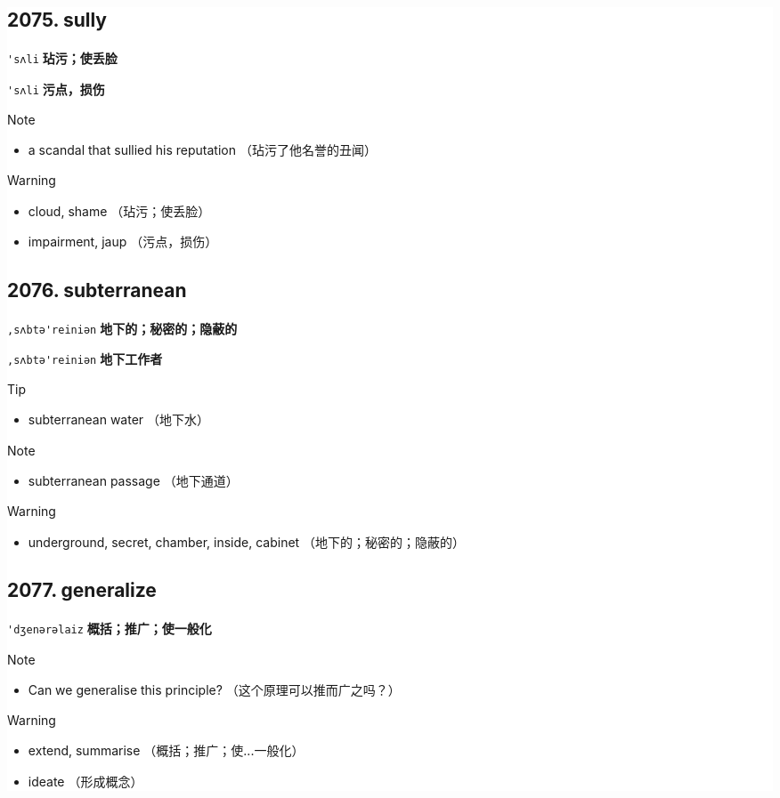## 2075. sully

`'sʌli`  **玷污；使丢脸**

`'sʌli`  **污点，损伤**

> [!NOTE]
>
> - a scandal that sullied his reputation （玷污了他名誉的丑闻）
>

> [!WARNING]
>
> - cloud, shame （玷污；使丢脸）
>
> - impairment, jaup （污点，损伤）
>

## 2076. subterranean

`,sʌbtə'reiniən`  **地下的；秘密的；隐蔽的**

`,sʌbtə'reiniən`  **地下工作者**

> [!TIP]
>
> - subterranean water （地下水）
>

> [!NOTE]
>
> - subterranean passage （地下通道）
>

> [!WARNING]
>
> - underground, secret, chamber, inside, cabinet （地下的；秘密的；隐蔽的）
>

## 2077. generalize

`'dʒenərəlaiz`  **概括；推广；使一般化**

> [!NOTE]
>
> - Can we generalise this principle? （这个原理可以推而广之吗？）
>

> [!WARNING]
>
> - extend, summarise （概括；推广；使...一般化）
>
> - ideate （形成概念）
>
